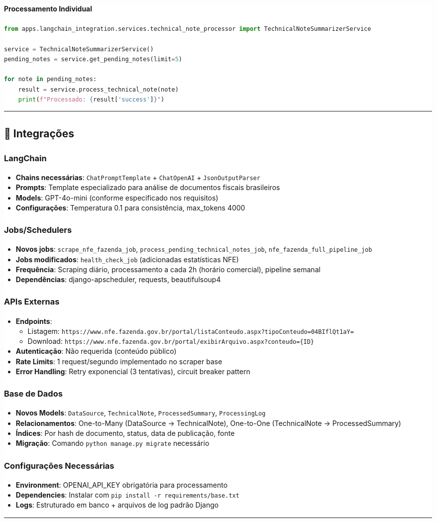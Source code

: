 #### Processamento Individual
```python
from apps.langchain_integration.services.technical_note_processor import TechnicalNoteSummarizerService

service = TechnicalNoteSummarizerService()
pending_notes = service.get_pending_notes(limit=5)

for note in pending_notes:
    result = service.process_technical_note(note)
    print(f"Processado: {result['success']}")
```


---

## 🔌 Integrações

### LangChain
- **Chains necessárias**: `ChatPromptTemplate` + `ChatOpenAI` + `JsonOutputParser`
- **Prompts**: Template especializado para análise de documentos fiscais brasileiros
- **Models**: GPT-4o-mini (conforme especificado nos requisitos)
- **Configurações**: Temperatura 0.1 para consistência, max_tokens 4000

### Jobs/Schedulers
- **Novos jobs**: `scrape_nfe_fazenda_job`, `process_pending_technical_notes_job`, `nfe_fazenda_full_pipeline_job`
- **Jobs modificados**: `health_check_job` (adicionadas estatísticas NFE)
- **Frequência**: Scraping diário, processamento a cada 2h (horário comercial), pipeline semanal
- **Dependências**: django-apscheduler, requests, beautifulsoup4

### APIs Externas
- **Endpoints**: 
  - Listagem: `https://www.nfe.fazenda.gov.br/portal/listaConteudo.aspx?tipoConteudo=04BIflQt1aY=`
  - Download: `https://www.nfe.fazenda.gov.br/portal/exibirArquivo.aspx?conteudo={ID}`
- **Autenticação**: Não requerida (conteúdo público)
- **Rate Limits**: 1 request/segundo implementado no scraper base
- **Error Handling**: Retry exponencial (3 tentativas), circuit breaker pattern

### Base de Dados
- **Novos Models**: `DataSource`, `TechnicalNote`, `ProcessedSummary`, `ProcessingLog`
- **Relacionamentos**: One-to-Many (DataSource → TechnicalNote), One-to-One (TechnicalNote → ProcessedSummary)
- **Índices**: Por hash de documento, status, data de publicação, fonte
- **Migração**: Comando `python manage.py migrate` necessário

### Configurações Necessárias
- **Environment**: OPENAI_API_KEY obrigatória para processamento
- **Dependencies**: Instalar com `pip install -r requirements/base.txt`
- **Logs**: Estruturado em banco + arquivos de log padrão Django

---